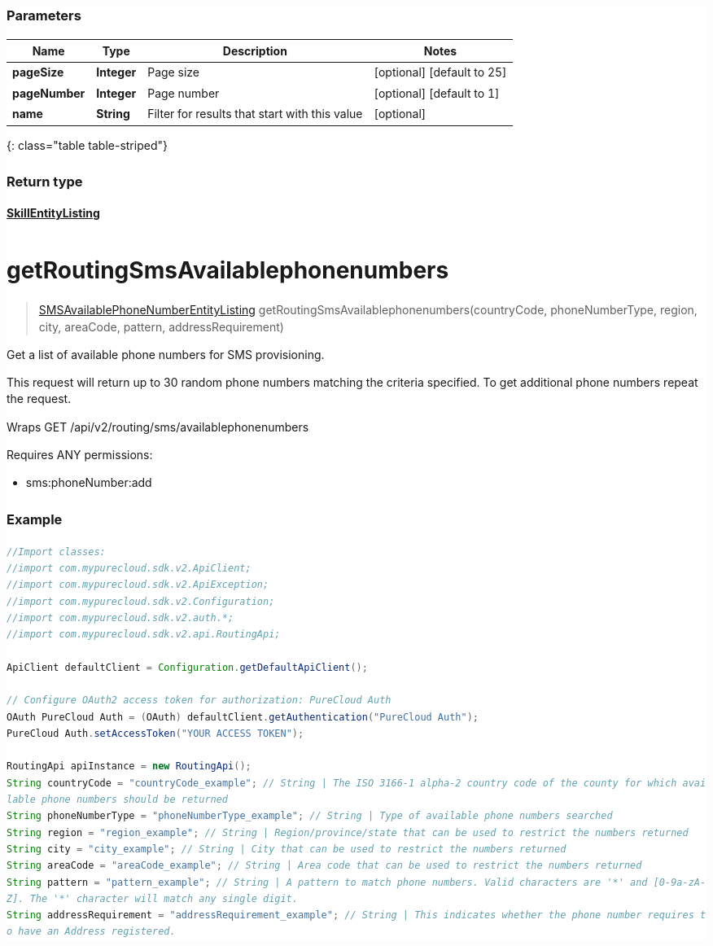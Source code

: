 ### Parameters


| Name | Type | Description  | Notes |
| ------------- | ------------- | ------------- | ------------- |
| **pageSize** | **Integer**| Page size | [optional] [default to 25] |
| **pageNumber** | **Integer**| Page number | [optional] [default to 1] |
| **name** | **String**| Filter for results that start with this value | [optional] |
{: class="table table-striped"}

### Return type

[**SkillEntityListing**](SkillEntityListing.html)

<a name="getRoutingSmsAvailablephonenumbers"></a>

# **getRoutingSmsAvailablephonenumbers**



> [SMSAvailablePhoneNumberEntityListing](SMSAvailablePhoneNumberEntityListing.html) getRoutingSmsAvailablephonenumbers(countryCode, phoneNumberType, region, city, areaCode, pattern, addressRequirement)

Get a list of available phone numbers for SMS provisioning.

This request will return up to 30 random phone numbers matching the criteria specified.  To get additional phone numbers repeat the request.

Wraps GET /api/v2/routing/sms/availablephonenumbers  

Requires ANY permissions: 

* sms:phoneNumber:add

### Example

~~~java
//Import classes:
//import com.mypurecloud.sdk.v2.ApiClient;
//import com.mypurecloud.sdk.v2.ApiException;
//import com.mypurecloud.sdk.v2.Configuration;
//import com.mypurecloud.sdk.v2.auth.*;
//import com.mypurecloud.sdk.v2.api.RoutingApi;

ApiClient defaultClient = Configuration.getDefaultApiClient();

// Configure OAuth2 access token for authorization: PureCloud Auth
OAuth PureCloud Auth = (OAuth) defaultClient.getAuthentication("PureCloud Auth");
PureCloud Auth.setAccessToken("YOUR ACCESS TOKEN");

RoutingApi apiInstance = new RoutingApi();
String countryCode = "countryCode_example"; // String | The ISO 3166-1 alpha-2 country code of the county for which available phone numbers should be returned
String phoneNumberType = "phoneNumberType_example"; // String | Type of available phone numbers searched
String region = "region_example"; // String | Region/province/state that can be used to restrict the numbers returned
String city = "city_example"; // String | City that can be used to restrict the numbers returned
String areaCode = "areaCode_example"; // String | Area code that can be used to restrict the numbers returned
String pattern = "pattern_example"; // String | A pattern to match phone numbers. Valid characters are '*' and [0-9a-zA-Z]. The '*' character will match any single digit.
String addressRequirement = "addressRequirement_example"; // String | This indicates whether the phone number requires to have an Address registered.
~~~